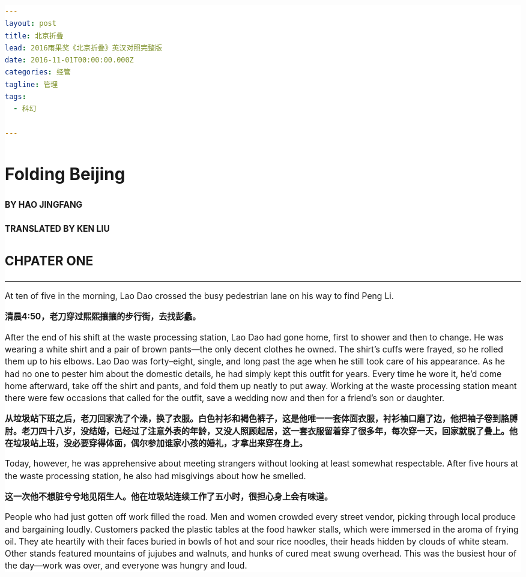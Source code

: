 ```yaml
---
layout: post
title: 北京折叠
lead: 2016雨果奖《北京折叠》英汉对照完整版
date: 2016-11-01T00:00:00.000Z
categories: 经管
tagline: 管理
tags:
  - 科幻

---
```


# **Folding Beijing**

#### BY HAO JINGFANG

#### TRANSLATED BY KEN LIU

## CHPATER ONE

****

At ten of five in the morning, Lao Dao crossed the busy pedestrian lane on his way to find Peng Li.

**清晨4:50，老刀穿过熙熙攘攘的步行街，去找彭蠡。**

After the end of his shift at the waste processing station, Lao Dao had gone home, first to shower and then to change. He was wearing a white shirt and a pair of brown pants—the only decent clothes he owned. The shirt’s cuffs were frayed, so he rolled them up to his elbows. Lao Dao was forty–eight, single, and long past the age when he still took care of his appearance. As he had no one to pester him about the domestic details, he had simply kept this outfit for years. Every time he wore it, he’d come home afterward, take off the shirt and pants, and fold them up neatly to put away. Working at the waste processing station meant there were few occasions that called for the outfit, save a wedding now and then for a friend’s son or daughter.

**从垃圾站下班之后，老刀回家洗了个澡，换了衣服。白色衬衫和褐色裤子，这是他唯一一套体面衣服，衬衫袖口磨了边，他把袖子卷到胳膊肘。老刀四十八岁，没结婚，已经过了注意外表的年龄，又没人照顾起居，这一套衣服留着穿了很多年，每次穿一天，回家就脱了叠上。他在垃圾站上班，没必要穿得体面，偶尔参加谁家小孩的婚礼，才拿出来穿在身上。**

Today, however, he was apprehensive about meeting strangers without looking at least somewhat respectable. After five hours at the waste processing station, he also had misgivings about how he smelled.

**这一次他不想脏兮兮地见陌生人。他在垃圾站连续工作了五小时，很担心身上会有味道。**

People who had just gotten off work filled the road. Men and women crowded every street vendor, picking through local produce and bargaining loudly. Customers packed the plastic tables at the food hawker stalls, which were immersed in the aroma of frying oil. They ate heartily with their faces buried in bowls of hot and sour rice noodles, their heads hidden by clouds of white steam. Other stands featured mountains of jujubes and walnuts, and hunks of cured meat swung overhead. This was the busiest hour of the day—work was over, and everyone was hungry and loud.
